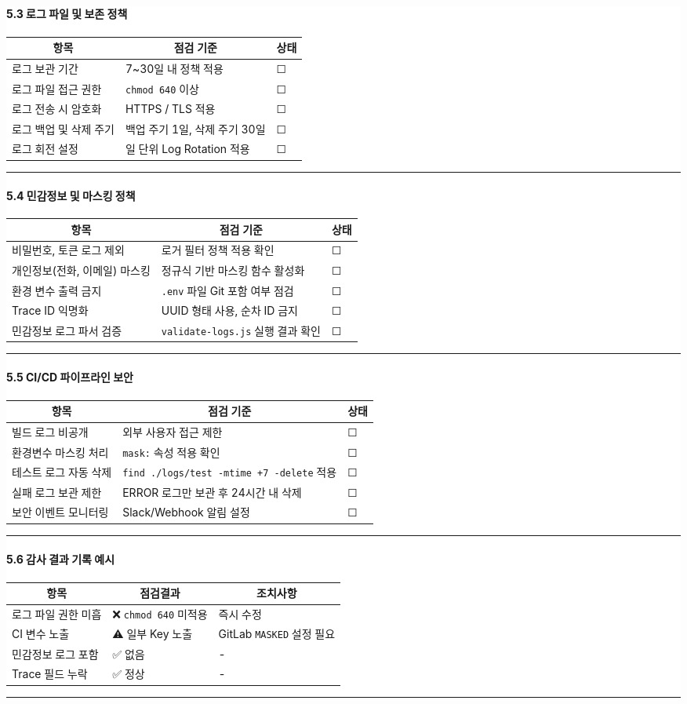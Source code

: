 
#### 5.3 로그 파일 및 보존 정책

| 항목 | 점검 기준 | 상태 |
|------|------------|------|
| 로그 보관 기간 | 7~30일 내 정책 적용 | ☐ |
| 로그 파일 접근 권한 | `chmod 640` 이상 | ☐ |
| 로그 전송 시 암호화 | HTTPS / TLS 적용 | ☐ |
| 로그 백업 및 삭제 주기 | 백업 주기 1일, 삭제 주기 30일 | ☐ |
| 로그 회전 설정 | 일 단위 Log Rotation 적용 | ☐ |

---

#### 5.4 민감정보 및 마스킹 정책

| 항목 | 점검 기준 | 상태 |
|------|------------|------|
| 비밀번호, 토큰 로그 제외 | 로거 필터 정책 적용 확인 | ☐ |
| 개인정보(전화, 이메일) 마스킹 | 정규식 기반 마스킹 함수 활성화 | ☐ |
| 환경 변수 출력 금지 | `.env` 파일 Git 포함 여부 점검 | ☐ |
| Trace ID 익명화 | UUID 형태 사용, 순차 ID 금지 | ☐ |
| 민감정보 로그 파서 검증 | `validate-logs.js` 실행 결과 확인 | ☐ |

---

#### 5.5 CI/CD 파이프라인 보안

| 항목 | 점검 기준 | 상태 |
|------|------------|------|
| 빌드 로그 비공개 | 외부 사용자 접근 제한 | ☐ |
| 환경변수 마스킹 처리 | `mask:` 속성 적용 확인 | ☐ |
| 테스트 로그 자동 삭제 | `find ./logs/test -mtime +7 -delete` 적용 | ☐ |
| 실패 로그 보관 제한 | ERROR 로그만 보관 후 24시간 내 삭제 | ☐ |
| 보안 이벤트 모니터링 | Slack/Webhook 알림 설정 | ☐ |

---

#### 5.6 감사 결과 기록 예시

| 항목 | 점검결과 | 조치사항 |
|------|------------|----------|
| 로그 파일 권한 미흡 | ❌ `chmod 640` 미적용 | 즉시 수정 |
| CI 변수 노출 | ⚠️ 일부 Key 노출 | GitLab `MASKED` 설정 필요 |
| 민감정보 로그 포함 | ✅ 없음 | - |
| Trace 필드 누락 | ✅ 정상 | - |

---